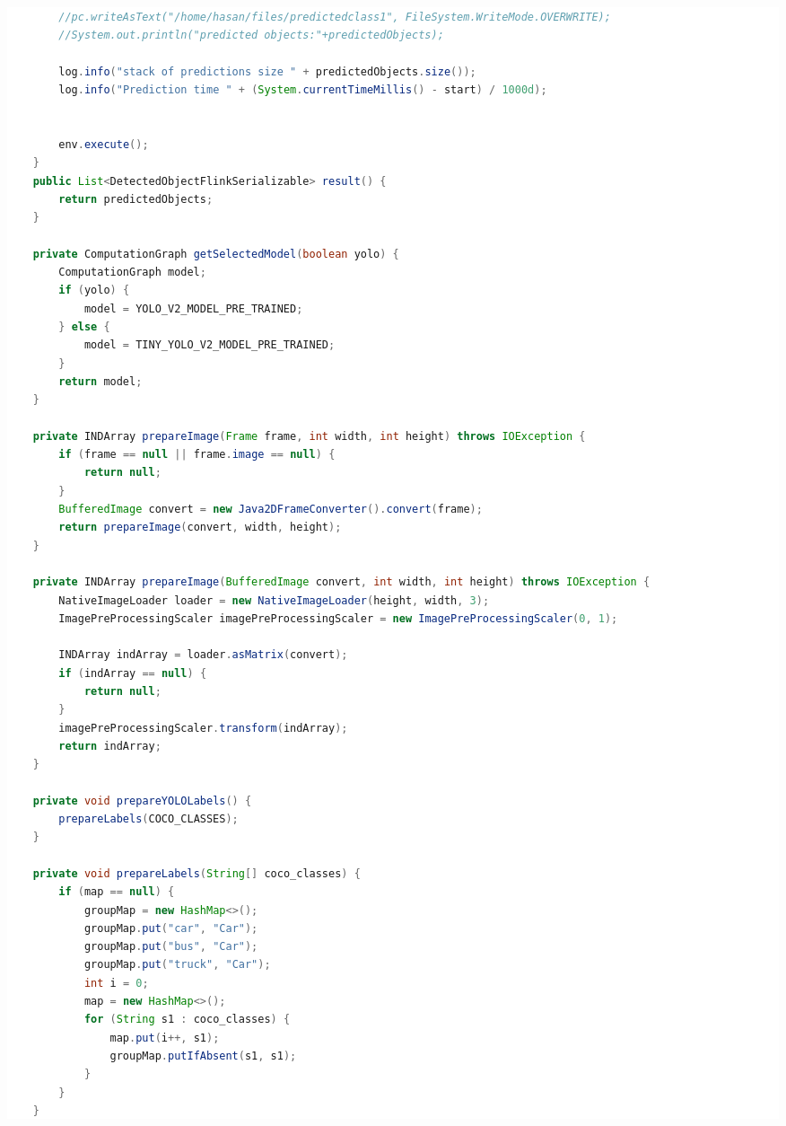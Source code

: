 ```java
        //pc.writeAsText("/home/hasan/files/predictedclass1", FileSystem.WriteMode.OVERWRITE);
        //System.out.println("predicted objects:"+predictedObjects);

        log.info("stack of predictions size " + predictedObjects.size());
        log.info("Prediction time " + (System.currentTimeMillis() - start) / 1000d);


        env.execute();
    }
    public List<DetectedObjectFlinkSerializable> result() {
        return predictedObjects;
    }

    private ComputationGraph getSelectedModel(boolean yolo) {
        ComputationGraph model;
        if (yolo) {
            model = YOLO_V2_MODEL_PRE_TRAINED;
        } else {
            model = TINY_YOLO_V2_MODEL_PRE_TRAINED;
        }
        return model;
    }

    private INDArray prepareImage(Frame frame, int width, int height) throws IOException {
        if (frame == null || frame.image == null) {
            return null;
        }
        BufferedImage convert = new Java2DFrameConverter().convert(frame);
        return prepareImage(convert, width, height);
    }

    private INDArray prepareImage(BufferedImage convert, int width, int height) throws IOException {
        NativeImageLoader loader = new NativeImageLoader(height, width, 3);
        ImagePreProcessingScaler imagePreProcessingScaler = new ImagePreProcessingScaler(0, 1);

        INDArray indArray = loader.asMatrix(convert);
        if (indArray == null) {
            return null;
        }
        imagePreProcessingScaler.transform(indArray);
        return indArray;
    }

    private void prepareYOLOLabels() {
        prepareLabels(COCO_CLASSES);
    }

    private void prepareLabels(String[] coco_classes) {
        if (map == null) {
            groupMap = new HashMap<>();
            groupMap.put("car", "Car");
            groupMap.put("bus", "Car");
            groupMap.put("truck", "Car");
            int i = 0;
            map = new HashMap<>();
            for (String s1 : coco_classes) {
                map.put(i++, s1);
                groupMap.putIfAbsent(s1, s1);
            }
        }
    }

```